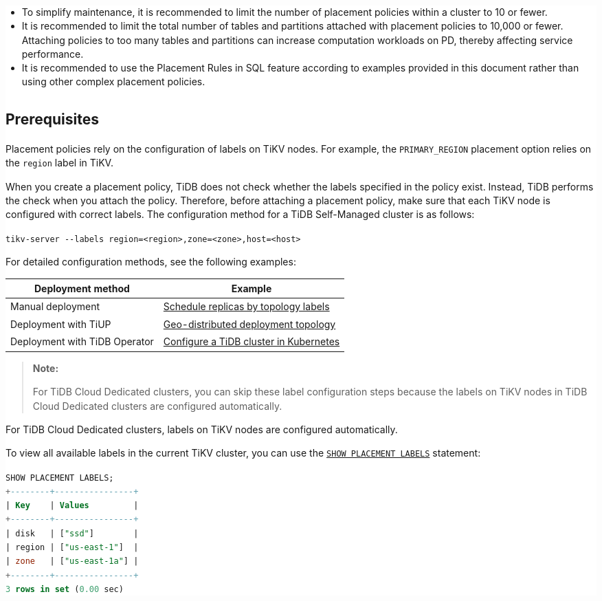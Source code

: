 - To simplify maintenance, it is recommended to limit the number of placement policies within a cluster to 10 or fewer.
- It is recommended to limit the total number of tables and partitions attached with placement policies to 10,000 or fewer. Attaching policies to too many tables and partitions can increase computation workloads on PD, thereby affecting service performance.
- It is recommended to use the Placement Rules in SQL feature according to examples provided in this document rather than using other complex placement policies.

## Prerequisites

Placement policies rely on the configuration of labels on TiKV nodes. For example, the `PRIMARY_REGION` placement option relies on the `region` label in TiKV.

<CustomContent platform="tidb">

When you create a placement policy, TiDB does not check whether the labels specified in the policy exist. Instead, TiDB performs the check when you attach the policy. Therefore, before attaching a placement policy, make sure that each TiKV node is configured with correct labels. The configuration method for a TiDB Self-Managed cluster is as follows:

```
tikv-server --labels region=<region>,zone=<zone>,host=<host>
```

For detailed configuration methods, see the following examples:

| Deployment method | Example |
| --- | --- |
| Manual deployment | [Schedule replicas by topology labels](/schedule-replicas-by-topology-labels.md) |
| Deployment with TiUP | [Geo-distributed deployment topology](/geo-distributed-deployment-topology.md) |
| Deployment with TiDB Operator | [Configure a TiDB cluster in Kubernetes](https://docs.pingcap.com/tidb-in-kubernetes/stable/configure-a-tidb-cluster#high-data-high-availability) |

> **Note:**
>
> For TiDB Cloud Dedicated clusters, you can skip these label configuration steps because the labels on TiKV nodes in TiDB Cloud Dedicated clusters are configured automatically.

</CustomContent>

<CustomContent platform="tidb-cloud">

For TiDB Cloud Dedicated clusters, labels on TiKV nodes are configured automatically.

</CustomContent>

To view all available labels in the current TiKV cluster, you can use the [`SHOW PLACEMENT LABELS`](/sql-statements/sql-statement-show-placement-labels.md) statement:

```sql
SHOW PLACEMENT LABELS;
+--------+----------------+
| Key    | Values         |
+--------+----------------+
| disk   | ["ssd"]        |
| region | ["us-east-1"]  |
| zone   | ["us-east-1a"] |
+--------+----------------+
3 rows in set (0.00 sec)
```
